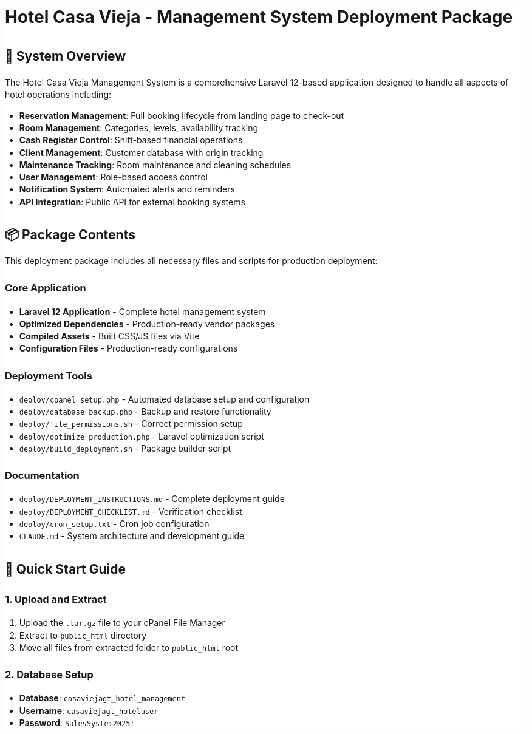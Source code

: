 # Hotel Casa Vieja - Management System Deployment Package

## 🏨 System Overview

The Hotel Casa Vieja Management System is a comprehensive Laravel 12-based application designed to handle all aspects of hotel operations including:

- **Reservation Management**: Full booking lifecycle from landing page to check-out
- **Room Management**: Categories, levels, availability tracking
- **Cash Register Control**: Shift-based financial operations
- **Client Management**: Customer database with origin tracking
- **Maintenance Tracking**: Room maintenance and cleaning schedules
- **User Management**: Role-based access control
- **Notification System**: Automated alerts and reminders
- **API Integration**: Public API for external booking systems

## 📦 Package Contents

This deployment package includes all necessary files and scripts for production deployment:

### Core Application
- **Laravel 12 Application** - Complete hotel management system
- **Optimized Dependencies** - Production-ready vendor packages
- **Compiled Assets** - Built CSS/JS files via Vite
- **Configuration Files** - Production-ready configurations

### Deployment Tools
- `deploy/cpanel_setup.php` - Automated database setup and configuration
- `deploy/database_backup.php` - Backup and restore functionality
- `deploy/file_permissions.sh` - Correct permission setup
- `deploy/optimize_production.php` - Laravel optimization script
- `deploy/build_deployment.sh` - Package builder script

### Documentation
- `deploy/DEPLOYMENT_INSTRUCTIONS.md` - Complete deployment guide
- `deploy/DEPLOYMENT_CHECKLIST.md` - Verification checklist
- `deploy/cron_setup.txt` - Cron job configuration
- `CLAUDE.md` - System architecture and development guide

## 🚀 Quick Start Guide

### 1. Upload and Extract
1. Upload the `.tar.gz` file to your cPanel File Manager
2. Extract to `public_html` directory
3. Move all files from extracted folder to `public_html` root

### 2. Database Setup
- **Database**: `casaviejagt_hotel_management`
- **Username**: `casaviejagt_hoteluser`
- **Password**: `SalesSystem2025!`
